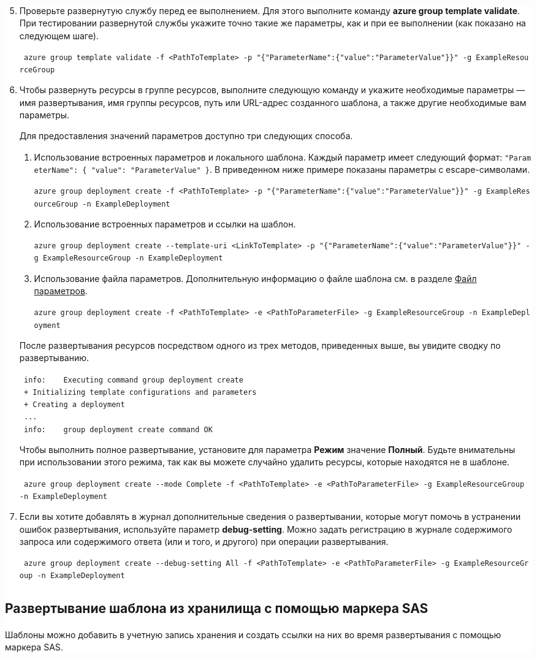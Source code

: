 5. Проверьте развернутую службу перед ее выполнением. Для этого выполните команду **azure group template validate**. При тестировании развернутой службы укажите точно такие же параметры, как и при ее выполнении (как показано на следующем шаге).

        azure group template validate -f <PathToTemplate> -p "{"ParameterName":{"value":"ParameterValue"}}" -g ExampleResourceGroup

5. Чтобы развернуть ресурсы в группе ресурсов, выполните следующую команду и укажите необходимые параметры — имя развертывания, имя группы ресурсов, путь или URL-адрес созданного шаблона, а также другие необходимые вам параметры.
   
     Для предоставления значений параметров доступно три следующих способа.

     1. Использование встроенных параметров и локального шаблона. Каждый параметр имеет следующий формат: `"ParameterName": { "value": "ParameterValue" }`. В приведенном ниже примере показаны параметры с escape-символами.

            azure group deployment create -f <PathToTemplate> -p "{"ParameterName":{"value":"ParameterValue"}}" -g ExampleResourceGroup -n ExampleDeployment

     2. Использование встроенных параметров и ссылки на шаблон.

            azure group deployment create --template-uri <LinkToTemplate> -p "{"ParameterName":{"value":"ParameterValue"}}" -g ExampleResourceGroup -n ExampleDeployment

     3. Использование файла параметров. Дополнительную информацию о файле шаблона см. в разделе [Файл параметров](./#parameter-file).
    
            azure group deployment create -f <PathToTemplate> -e <PathToParameterFile> -g ExampleResourceGroup -n ExampleDeployment

     После развертывания ресурсов посредством одного из трех методов, приведенных выше, вы увидите сводку по развертыванию.
  
        info:    Executing command group deployment create
        + Initializing template configurations and parameters
        + Creating a deployment
        ...
        info:    group deployment create command OK

     Чтобы выполнить полное развертывание, установите для параметра **Режим** значение **Полный**. Будьте внимательны при использовании этого режима, так как вы можете случайно удалить ресурсы, которые находятся не в шаблоне.

        azure group deployment create --mode Complete -f <PathToTemplate> -e <PathToParameterFile> -g ExampleResourceGroup -n ExampleDeployment

6. Если вы хотите добавлять в журнал дополнительные сведения о развертывании, которые могут помочь в устранении ошибок развертывания, используйте параметр **debug-setting**. Можно задать регистрацию в журнале содержимого запроса или содержимого ответа (или и того, и другого) при операции развертывания.

        azure group deployment create --debug-setting All -f <PathToTemplate> -e <PathToParameterFile> -g ExampleResourceGroup -n ExampleDeployment

## Развертывание шаблона из хранилища с помощью маркера SAS

Шаблоны можно добавить в учетную запись хранения и создать ссылки на них во время развертывания с помощью маркера SAS.
